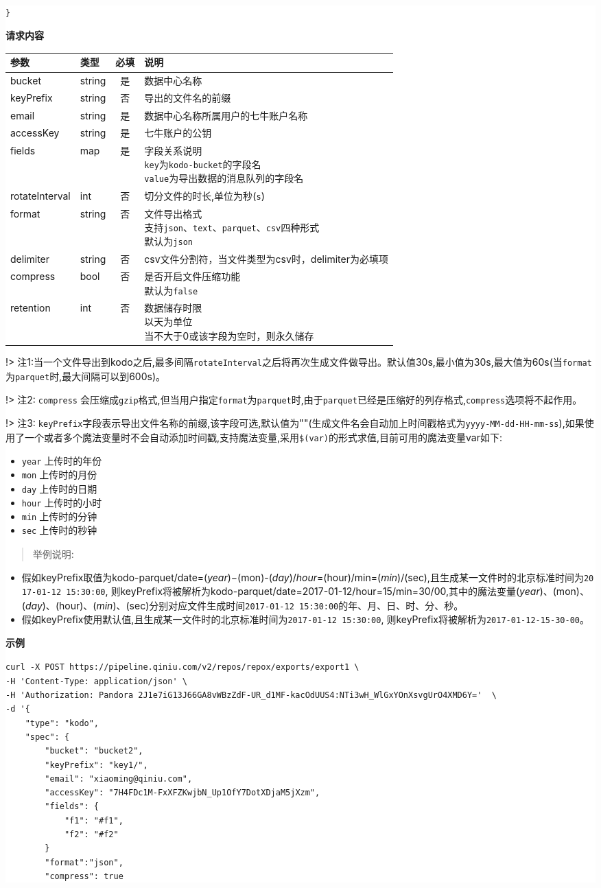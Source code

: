 ```
}
```

**请求内容**

|参数|类型|必填|说明|
|:---|:---|:---:|:---|
|bucket|string|是|数据中心名称|
|keyPrefix|string|否|导出的文件名的前缀|
|email|string|是|数据中心名称所属用户的七牛账户名称|
|accessKey|string|是|七牛账户的公钥|
|fields|map|是|字段关系说明</br>`key`为`kodo-bucket`的字段名</br>`value`为导出数据的消息队列的字段名|
|rotateInterval|int|否|切分文件的时长,单位为秒(`s`)|
|format|string|否|文件导出格式</br>支持`json`、`text`、`parquet`、`csv`四种形式</br>默认为`json`|
|delimiter|string|否|csv文件分割符，当文件类型为csv时，delimiter为必填项|
|compress|bool|否|是否开启文件压缩功能</br>默认为`false`|
| retention |int|否|数据储存时限</br>以天为单位</br>当不大于0或该字段为空时，则永久储存|

!> 注1:当一个文件导出到kodo之后,最多间隔`rotateInterval`之后将再次生成文件做导出。默认值30s,最小值为30s,最大值为60s(当`format`为`parquet`时,最大间隔可以到600s)。

!> 注2: `compress` 会压缩成`gzip`格式,但当用户指定`format`为`parquet`时,由于`parquet`已经是压缩好的列存格式,`compress`选项将不起作用。

!> 注3: `keyPrefix`字段表示导出文件名称的前缀,该字段可选,默认值为""(生成文件名会自动加上时间戳格式为`yyyy-MM-dd-HH-mm-ss`),如果使用了一个或者多个魔法变量时不会自动添加时间戳,支持魔法变量,采用`$(var)`的形式求值,目前可用的魔法变量var如下:

* `year` 上传时的年份
* `mon` 上传时的月份
* `day` 上传时的日期
* `hour` 上传时的小时
* `min` 上传时的分钟
* `sec` 上传时的秒钟

>举例说明:
>
* 假如keyPrefix取值为kodo-parquet/date=$(year)-$(mon)-$(day)/hour=$(hour)/min=$(min)/$(sec),且生成某一文件时的北京标准时间为`2017-01-12 15:30:00`, 则keyPrefix将被解析为kodo-parquet/date=2017-01-12/hour=15/min=30/00,其中的魔法变量$(year)、$(mon)、$(day)、$(hour)、$(min)、$(sec)分别对应文件生成时间`2017-01-12 15:30:00`的年、月、日、时、分、秒。
* 假如keyPrefix使用默认值,且生成某一文件时的北京标准时间为`2017-01-12 15:30:00`, 则keyPrefix将被解析为`2017-01-12-15-30-00`。 

**示例**

```
curl -X POST https://pipeline.qiniu.com/v2/repos/repox/exports/export1 \
-H 'Content-Type: application/json' \
-H 'Authorization: Pandora 2J1e7iG13J66GA8vWBzZdF-UR_d1MF-kacOdUUS4:NTi3wH_WlGxYOnXsvgUrO4XMD6Y='  \
-d '{
	"type": "kodo", 
	"spec": { 
		"bucket": "bucket2", 
		"keyPrefix": "key1/", 
		"email": "xiaoming@qiniu.com",
		"accessKey": "7H4FDc1M-FxXFZKwjbN_Up1OfY7DotXDjaM5jXzm",
		"fields": { 
			"f1": "#f1", 
			"f2": "#f2" 
		} 
		"format":"json",
		"compress": true
```